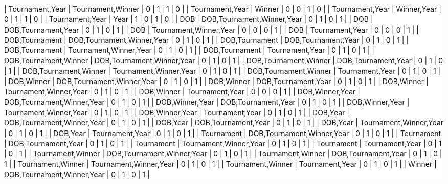 | Tournament,Year            | Tournament,Winner          |                   0 |                       1 |                     1 |                   0 |
| Tournament,Year            | Winner                     |                   0 |                       0 |                     1 |                   0 |
| Tournament,Year            | Winner,Year                |                   0 |                       1 |                     1 |                   0 |
| Tournament,Year            | Year                       |                   1 |                       0 |                     1 |                   0 |
| DOB                        | DOB,Tournament,Winner,Year |                   0 |                       1 |                     0 |                   1 |
| DOB                        | DOB,Tournament,Year        |                   0 |                       1 |                     0 |                   1 |
| DOB                        | Tournament,Winner,Year     |                   0 |                       0 |                     0 |                   1 |
| DOB                        | Tournament,Year            |                   0 |                       0 |                     0 |                   1 |
| DOB,Tournament             | DOB,Tournament,Winner,Year |                   0 |                       1 |                     0 |                   1 |
| DOB,Tournament             | DOB,Tournament,Year        |                   0 |                       1 |                     0 |                   1 |
| DOB,Tournament             | Tournament,Winner,Year     |                   0 |                       1 |                     0 |                   1 |
| DOB,Tournament             | Tournament,Year            |                   0 |                       1 |                     0 |                   1 |
| DOB,Tournament,Winner      | DOB,Tournament,Winner,Year |                   0 |                       1 |                     0 |                   1 |
| DOB,Tournament,Winner      | DOB,Tournament,Year        |                   0 |                       1 |                     0 |                   1 |
| DOB,Tournament,Winner      | Tournament,Winner,Year     |                   0 |                       1 |                     0 |                   1 |
| DOB,Tournament,Winner      | Tournament,Year            |                   0 |                       1 |                     0 |                   1 |
| DOB,Winner                 | DOB,Tournament,Winner,Year |                   0 |                       1 |                     0 |                   1 |
| DOB,Winner                 | DOB,Tournament,Year        |                   0 |                       1 |                     0 |                   1 |
| DOB,Winner                 | Tournament,Winner,Year     |                   0 |                       1 |                     0 |                   1 |
| DOB,Winner                 | Tournament,Year            |                   0 |                       0 |                     0 |                   1 |
| DOB,Winner,Year            | DOB,Tournament,Winner,Year |                   0 |                       1 |                     0 |                   1 |
| DOB,Winner,Year            | DOB,Tournament,Year        |                   0 |                       1 |                     0 |                   1 |
| DOB,Winner,Year            | Tournament,Winner,Year     |                   0 |                       1 |                     0 |                   1 |
| DOB,Winner,Year            | Tournament,Year            |                   0 |                       1 |                     0 |                   1 |
| DOB,Year                   | DOB,Tournament,Winner,Year |                   0 |                       1 |                     0 |                   1 |
| DOB,Year                   | DOB,Tournament,Year        |                   0 |                       1 |                     0 |                   1 |
| DOB,Year                   | Tournament,Winner,Year     |                   0 |                       1 |                     0 |                   1 |
| DOB,Year                   | Tournament,Year            |                   0 |                       1 |                     0 |                   1 |
| Tournament                 | DOB,Tournament,Winner,Year |                   0 |                       1 |                     0 |                   1 |
| Tournament                 | DOB,Tournament,Year        |                   0 |                       1 |                     0 |                   1 |
| Tournament                 | Tournament,Winner,Year     |                   0 |                       1 |                     0 |                   1 |
| Tournament                 | Tournament,Year            |                   0 |                       1 |                     0 |                   1 |
| Tournament,Winner          | DOB,Tournament,Winner,Year |                   0 |                       1 |                     0 |                   1 |
| Tournament,Winner          | DOB,Tournament,Year        |                   0 |                       1 |                     0 |                   1 |
| Tournament,Winner          | Tournament,Winner,Year     |                   0 |                       1 |                     0 |                   1 |
| Tournament,Winner          | Tournament,Year            |                   0 |                       1 |                     0 |                   1 |
| Winner                     | DOB,Tournament,Winner,Year |                   0 |                       1 |                     0 |                   1 |